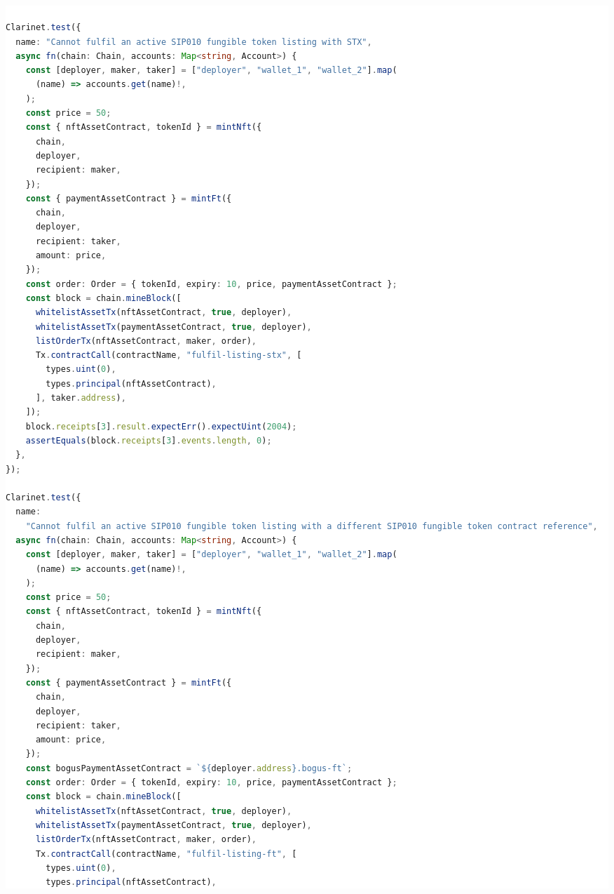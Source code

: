 ```ts

Clarinet.test({
  name: "Cannot fulfil an active SIP010 fungible token listing with STX",
  async fn(chain: Chain, accounts: Map<string, Account>) {
    const [deployer, maker, taker] = ["deployer", "wallet_1", "wallet_2"].map(
      (name) => accounts.get(name)!,
    );
    const price = 50;
    const { nftAssetContract, tokenId } = mintNft({
      chain,
      deployer,
      recipient: maker,
    });
    const { paymentAssetContract } = mintFt({
      chain,
      deployer,
      recipient: taker,
      amount: price,
    });
    const order: Order = { tokenId, expiry: 10, price, paymentAssetContract };
    const block = chain.mineBlock([
      whitelistAssetTx(nftAssetContract, true, deployer),
      whitelistAssetTx(paymentAssetContract, true, deployer),
      listOrderTx(nftAssetContract, maker, order),
      Tx.contractCall(contractName, "fulfil-listing-stx", [
        types.uint(0),
        types.principal(nftAssetContract),
      ], taker.address),
    ]);
    block.receipts[3].result.expectErr().expectUint(2004);
    assertEquals(block.receipts[3].events.length, 0);
  },
});

Clarinet.test({
  name:
    "Cannot fulfil an active SIP010 fungible token listing with a different SIP010 fungible token contract reference",
  async fn(chain: Chain, accounts: Map<string, Account>) {
    const [deployer, maker, taker] = ["deployer", "wallet_1", "wallet_2"].map(
      (name) => accounts.get(name)!,
    );
    const price = 50;
    const { nftAssetContract, tokenId } = mintNft({
      chain,
      deployer,
      recipient: maker,
    });
    const { paymentAssetContract } = mintFt({
      chain,
      deployer,
      recipient: taker,
      amount: price,
    });
    const bogusPaymentAssetContract = `${deployer.address}.bogus-ft`;
    const order: Order = { tokenId, expiry: 10, price, paymentAssetContract };
    const block = chain.mineBlock([
      whitelistAssetTx(nftAssetContract, true, deployer),
      whitelistAssetTx(paymentAssetContract, true, deployer),
      listOrderTx(nftAssetContract, maker, order),
      Tx.contractCall(contractName, "fulfil-listing-ft", [
        types.uint(0),
        types.principal(nftAssetContract),
```